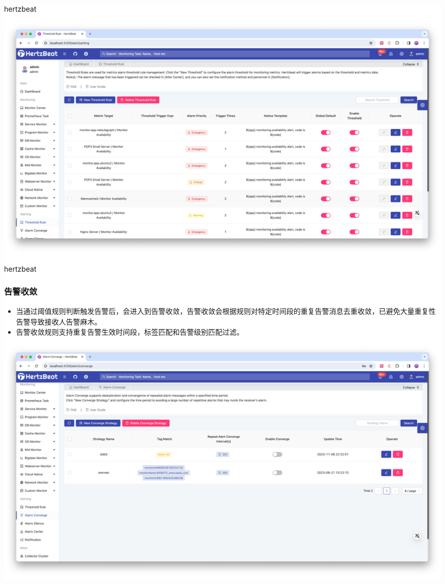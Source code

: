 hertzbeat

![](/assets/img/blog/HertzBeat-intro-14.png)

hertzbeat

### 告警收敛

- 当通过阈值规则判断触发告警后，会进入到告警收敛，告警收敛会根据规则对特定时间段的重复告警消息去重收敛，已避免大量重复性告警导致接收人告警麻木。
- 告警收敛规则支持重复告警生效时间段，标签匹配和告警级别匹配过滤。

![](/assets/img/blog/HertzBeat-intro-15.png)
